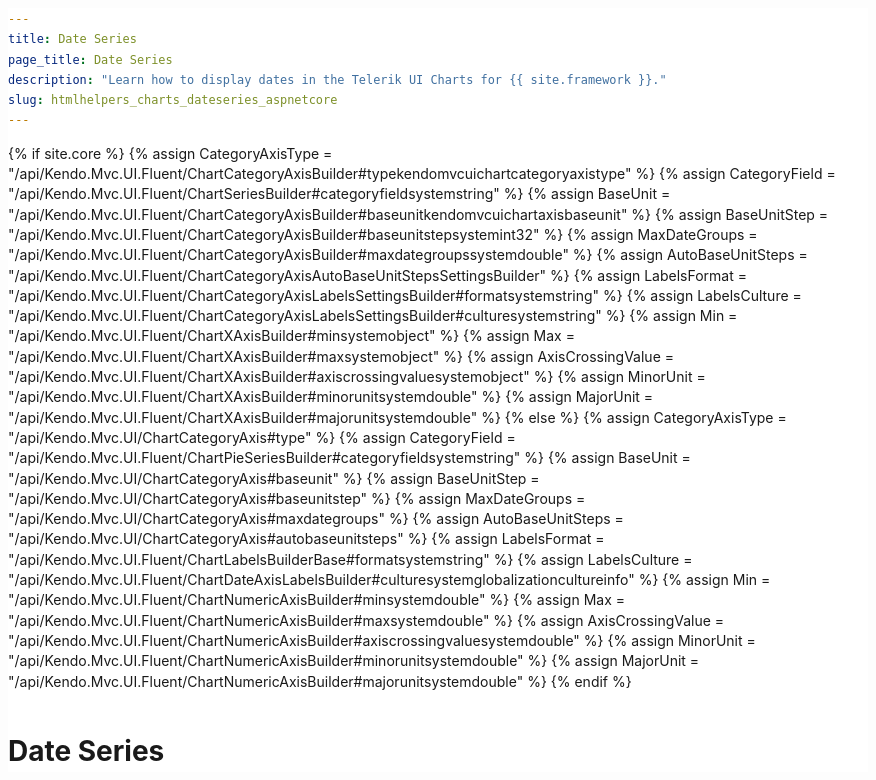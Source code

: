 ```yaml
---
title: Date Series
page_title: Date Series
description: "Learn how to display dates in the Telerik UI Charts for {{ site.framework }}."
slug: htmlhelpers_charts_dateseries_aspnetcore
---
```

{% if site.core %}
    {% assign CategoryAxisType = "/api/Kendo.Mvc.UI.Fluent/ChartCategoryAxisBuilder#typekendomvcuichartcategoryaxistype" %}
    {% assign CategoryField = "/api/Kendo.Mvc.UI.Fluent/ChartSeriesBuilder#categoryfieldsystemstring" %}
    {% assign BaseUnit = "/api/Kendo.Mvc.UI.Fluent/ChartCategoryAxisBuilder#baseunitkendomvcuichartaxisbaseunit" %}
    {% assign BaseUnitStep = "/api/Kendo.Mvc.UI.Fluent/ChartCategoryAxisBuilder#baseunitstepsystemint32" %}
    {% assign MaxDateGroups = "/api/Kendo.Mvc.UI.Fluent/ChartCategoryAxisBuilder#maxdategroupssystemdouble" %}
    {% assign AutoBaseUnitSteps = "/api/Kendo.Mvc.UI.Fluent/ChartCategoryAxisAutoBaseUnitStepsSettingsBuilder" %}
    {% assign LabelsFormat = "/api/Kendo.Mvc.UI.Fluent/ChartCategoryAxisLabelsSettingsBuilder#formatsystemstring" %}
    {% assign LabelsCulture = "/api/Kendo.Mvc.UI.Fluent/ChartCategoryAxisLabelsSettingsBuilder#culturesystemstring" %}
    {% assign Min = "/api/Kendo.Mvc.UI.Fluent/ChartXAxisBuilder#minsystemobject" %}
    {% assign Max = "/api/Kendo.Mvc.UI.Fluent/ChartXAxisBuilder#maxsystemobject" %}
    {% assign AxisCrossingValue = "/api/Kendo.Mvc.UI.Fluent/ChartXAxisBuilder#axiscrossingvaluesystemobject" %}
    {% assign MinorUnit = "/api/Kendo.Mvc.UI.Fluent/ChartXAxisBuilder#minorunitsystemdouble" %}
    {% assign MajorUnit = "/api/Kendo.Mvc.UI.Fluent/ChartXAxisBuilder#majorunitsystemdouble" %}
{% else %}
    {% assign CategoryAxisType = "/api/Kendo.Mvc.UI/ChartCategoryAxis#type" %}
    {% assign CategoryField = "/api/Kendo.Mvc.UI.Fluent/ChartPieSeriesBuilder#categoryfieldsystemstring" %}
    {% assign BaseUnit = "/api/Kendo.Mvc.UI/ChartCategoryAxis#baseunit" %}
    {% assign BaseUnitStep = "/api/Kendo.Mvc.UI/ChartCategoryAxis#baseunitstep" %}
    {% assign MaxDateGroups = "/api/Kendo.Mvc.UI/ChartCategoryAxis#maxdategroups" %}
    {% assign AutoBaseUnitSteps = "/api/Kendo.Mvc.UI/ChartCategoryAxis#autobaseunitsteps" %}
    {% assign LabelsFormat = "/api/Kendo.Mvc.UI.Fluent/ChartLabelsBuilderBase#formatsystemstring" %}
    {% assign LabelsCulture = "/api/Kendo.Mvc.UI.Fluent/ChartDateAxisLabelsBuilder#culturesystemglobalizationcultureinfo" %}
    {% assign Min = "/api/Kendo.Mvc.UI.Fluent/ChartNumericAxisBuilder#minsystemdouble" %}
    {% assign Max = "/api/Kendo.Mvc.UI.Fluent/ChartNumericAxisBuilder#maxsystemdouble" %}
    {% assign AxisCrossingValue = "/api/Kendo.Mvc.UI.Fluent/ChartNumericAxisBuilder#axiscrossingvaluesystemdouble" %}
    {% assign MinorUnit = "/api/Kendo.Mvc.UI.Fluent/ChartNumericAxisBuilder#minorunitsystemdouble" %}
    {% assign MajorUnit = "/api/Kendo.Mvc.UI.Fluent/ChartNumericAxisBuilder#majorunitsystemdouble" %}
{% endif %}

# Date Series
